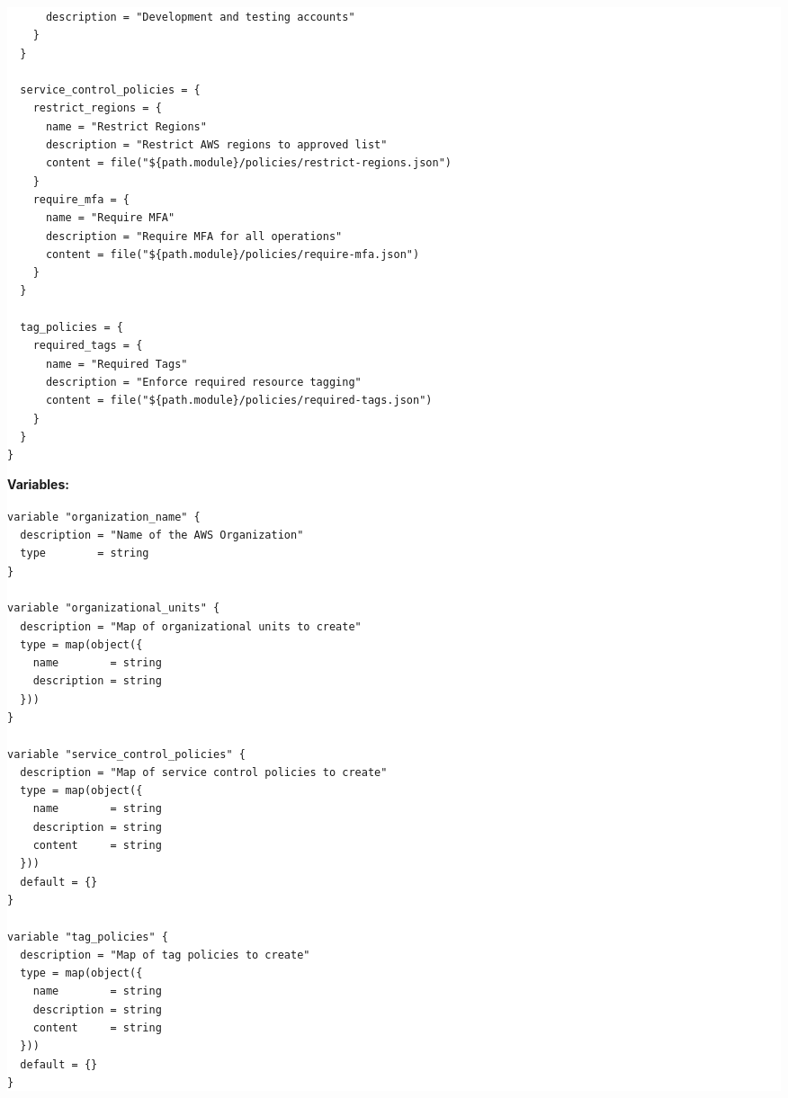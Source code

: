 ```hcl
      description = "Development and testing accounts"
    }
  }
  
  service_control_policies = {
    restrict_regions = {
      name = "Restrict Regions"
      description = "Restrict AWS regions to approved list"
      content = file("${path.module}/policies/restrict-regions.json")
    }
    require_mfa = {
      name = "Require MFA"
      description = "Require MFA for all operations"
      content = file("${path.module}/policies/require-mfa.json")
    }
  }
  
  tag_policies = {
    required_tags = {
      name = "Required Tags"
      description = "Enforce required resource tagging"
      content = file("${path.module}/policies/required-tags.json")
    }
  }
}
```

**Variables:**
```hcl
variable "organization_name" {
  description = "Name of the AWS Organization"
  type        = string
}

variable "organizational_units" {
  description = "Map of organizational units to create"
  type = map(object({
    name        = string
    description = string
  }))
}

variable "service_control_policies" {
  description = "Map of service control policies to create"
  type = map(object({
    name        = string
    description = string
    content     = string
  }))
  default = {}
}

variable "tag_policies" {
  description = "Map of tag policies to create"
  type = map(object({
    name        = string
    description = string
    content     = string
  }))
  default = {}
}
```
